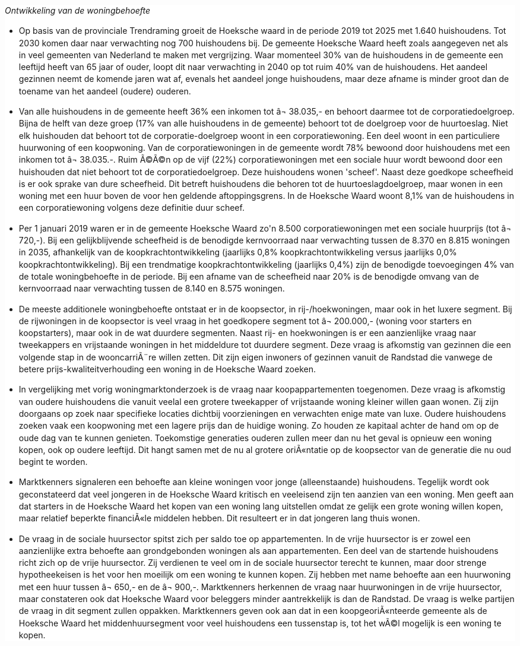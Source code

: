 *Ontwikkeling van de woningbehoefte*

* Op basis van de provinciale Trendraming groeit de Hoeksche waard in de periode 2019 tot 2025 met 1\.640 huishoudens. Tot 2030 komen daar naar verwachting nog 700 huishoudens bij. De gemeente Hoeksche Waard heeft zoals aangegeven net als in veel gemeenten van Nederland te maken met vergrijzing. Waar momenteel 30% van de huishoudens in de gemeente een leeftijd heeft van 65 jaar of ouder, loopt dit naar verwachting in 2040 op tot ruim 40% van de huishoudens. Het aandeel gezinnen neemt de komende jaren wat af, evenals het aandeel jonge huishoudens, maar deze afname is minder groot dan de toename van het aandeel (oudere) ouderen.

* Van alle huishoudens in de gemeente heeft 36% een inkomen tot â¬ 38\.035,\- en behoort daarmee tot de corporatiedoelgroep. Bijna de helft van deze groep (17% van alle huishoudens in de gemeente) behoort tot de doelgroep voor de huurtoeslag. Niet elk huishouden dat behoort tot de corporatie\-doelgroep woont in een corporatiewoning. Een deel woont in een particuliere huurwoning of een koopwoning. Van de corporatiewoningen in de gemeente wordt 78% bewoond door huishoudens met een inkomen tot â¬ 38\.035\.\-. Ruim Ã©Ã©n op de vijf (22%) corporatiewoningen met een sociale huur wordt bewoond door een huishouden dat niet behoort tot de corporatiedoelgroep. Deze huishoudens wonen 'scheef'. Naast deze goedkope scheefheid is er ook sprake van dure scheefheid. Dit betreft huishoudens die behoren tot de huurtoeslagdoelgroep, maar wonen in een woning met een huur boven de voor hen geldende aftoppingsgrens. In de Hoeksche Waard woont 8,1% van de huishoudens in een corporatiewoning volgens deze definitie duur scheef.

* Per 1 januari 2019 waren er in de gemeente Hoeksche Waard zo'n 8\.500 corporatiewoningen met een sociale huurprijs (tot â¬ 720,\-). Bij een gelijkblijvende scheefheid is de benodigde kernvoorraad naar verwachting tussen de 8\.370 en 8\.815 woningen in 2035, afhankelijk van de koopkrachtontwikkeling (jaarlijks 0,8% koopkrachtontwikkeling versus jaarlijks 0,0% koopkrachtontwikkeling). Bij een trendmatige koopkrachtontwikkeling (jaarlijks 0,4%) zijn de benodigde toevoegingen 4% van de totale woningbehoefte in de periode. Bij een afname van de scheefheid naar 20% is de benodigde omvang van de kernvoorraad naar verwachting tussen de 8\.140 en 8\.575 woningen.

* De meeste additionele woningbehoefte ontstaat er in de koopsector, in rij\-/hoekwoningen, maar ook in het luxere segment. Bij de rijwoningen in de koopsector is veel vraag in het goedkopere segment tot â¬ 200\.000,\- (woning voor starters en koopstarters), maar ook in de wat duurdere segmenten. Naast rij\- en hoekwoningen is er een aanzienlijke vraag naar tweekappers en vrijstaande woningen in het middeldure tot duurdere segment. Deze vraag is afkomstig van gezinnen die een volgende stap in de wooncarriÃ¨re willen zetten. Dit zijn eigen inwoners of gezinnen vanuit de Randstad die vanwege de betere prijs\-kwaliteitverhouding een woning in de Hoeksche Waard zoeken.

* In vergelijking met vorig woningmarktonderzoek is de vraag naar koopappartementen toegenomen. Deze vraag is afkomstig van oudere huishoudens die vanuit veelal een grotere tweekapper of vrijstaande woning kleiner willen gaan wonen. Zij zijn doorgaans op zoek naar specifieke locaties dichtbij voorzieningen en verwachten enige mate van luxe. Oudere huishoudens zoeken vaak een koopwoning met een lagere prijs dan de huidige woning. Zo houden ze kapitaal achter de hand om op de oude dag van te kunnen genieten. Toekomstige generaties ouderen zullen meer dan nu het geval is opnieuw een woning kopen, ook op oudere leeftijd. Dit hangt samen met de nu al grotere oriÃ«ntatie op de koopsector van de generatie die nu oud begint te worden.

* Marktkenners signaleren een behoefte aan kleine woningen voor jonge (alleenstaande) huishoudens. Tegelijk wordt ook geconstateerd dat veel jongeren in de Hoeksche Waard kritisch en veeleisend zijn ten aanzien van een woning. Men geeft aan dat starters in de Hoeksche Waard het kopen van een woning lang uitstellen omdat ze gelijk een grote woning willen kopen, maar relatief beperkte financiÃ«le middelen hebben. Dit resulteert er in dat jongeren lang thuis wonen.

* De vraag in de sociale huursector spitst zich per saldo toe op appartementen. In de vrije huursector is er zowel een aanzienlijke extra behoefte aan grondgebonden woningen als aan appartementen. Een deel van de startende huishoudens richt zich op de vrije huursector. Zij verdienen te veel om in de sociale huursector terecht te kunnen, maar door strenge hypotheekeisen is het voor hen moeilijk om een woning te kunnen kopen. Zij hebben met name behoefte aan een huurwoning met een huur tussen â¬ 650,\- en de â¬ 900,\-. Marktkenners herkennen de vraag naar huurwoningen in de vrije huursector, maar constateren ook dat Hoeksche Waard voor beleggers minder aantrekkelijk is dan de Randstad. De vraag is welke partijen de vraag in dit segment zullen oppakken. Marktkenners geven ook aan dat in een koopgeoriÃ«nteerde gemeente als de Hoeksche Waard het middenhuursegment voor veel huishoudens een tussenstap is, tot het wÃ©l mogelijk is een woning te kopen.
